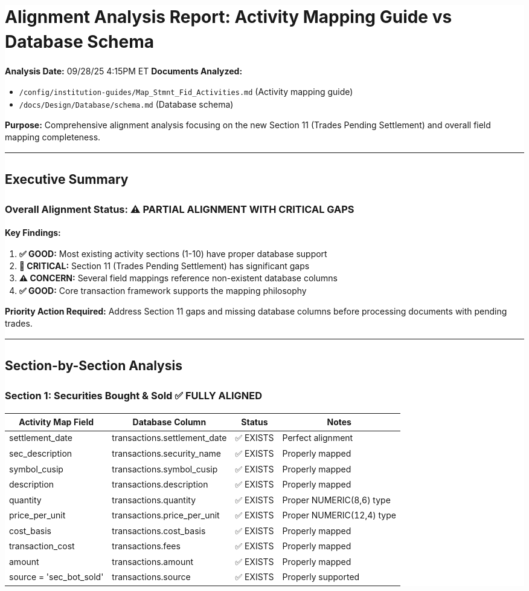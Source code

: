 # Alignment Analysis Report: Activity Mapping Guide vs Database Schema

**Analysis Date:** 09/28/25 4:15PM ET
**Documents Analyzed:**
- `/config/institution-guides/Map_Stmnt_Fid_Activities.md` (Activity mapping guide)
- `/docs/Design/Database/schema.md` (Database schema)

**Purpose:** Comprehensive alignment analysis focusing on the new Section 11 (Trades Pending Settlement) and overall field mapping completeness.

---

## Executive Summary

### Overall Alignment Status: ⚠️ PARTIAL ALIGNMENT WITH CRITICAL GAPS

**Key Findings:**
1. **✅ GOOD:** Most existing activity sections (1-10) have proper database support
2. **🚨 CRITICAL:** Section 11 (Trades Pending Settlement) has significant gaps
3. **⚠️ CONCERN:** Several field mappings reference non-existent database columns
4. **✅ GOOD:** Core transaction framework supports the mapping philosophy

**Priority Action Required:** Address Section 11 gaps and missing database columns before processing documents with pending trades.

---

## Section-by-Section Analysis

### Section 1: Securities Bought & Sold ✅ FULLY ALIGNED

| Activity Map Field | Database Column | Status | Notes |
|-------------------|-----------------|---------|-------|
| settlement_date | transactions.settlement_date | ✅ EXISTS | Perfect alignment |
| sec_description | transactions.security_name | ✅ EXISTS | Properly mapped |
| symbol_cusip | transactions.symbol_cusip | ✅ EXISTS | Properly mapped |
| description | transactions.description | ✅ EXISTS | Properly mapped |
| quantity | transactions.quantity | ✅ EXISTS | Proper NUMERIC(8,6) type |
| price_per_unit | transactions.price_per_unit | ✅ EXISTS | Proper NUMERIC(12,4) type |
| cost_basis | transactions.cost_basis | ✅ EXISTS | Properly mapped |
| transaction_cost | transactions.fees | ✅ EXISTS | Properly mapped |
| amount | transactions.amount | ✅ EXISTS | Properly mapped |
| source = 'sec_bot_sold' | transactions.source | ✅ EXISTS | Properly supported |
